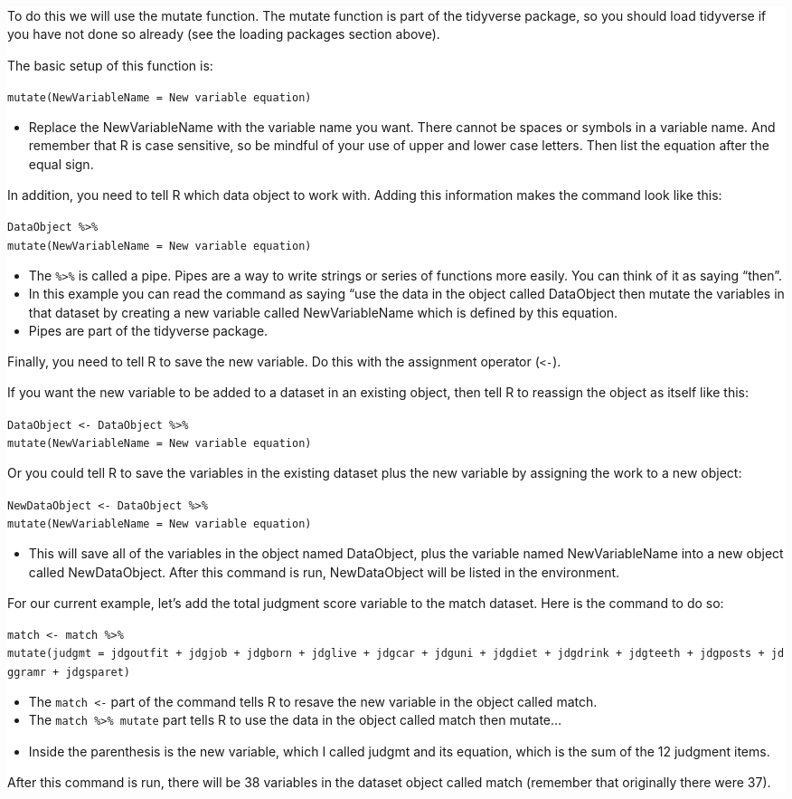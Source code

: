 
To do this we will use the mutate function. The mutate function is part of the tidyverse package, so you should load tidyverse if you have not done so already (see the loading packages section above).   

The basic setup of this function is:  

`mutate(NewVariableName = New variable equation)`

*	Replace the NewVariableName with the variable name you want. There cannot be spaces or symbols in a variable name. And remember that R is case sensitive, so be mindful of your use of upper and lower case letters. Then list the equation after the equal sign.  

In addition, you need to tell R which data object to work with. Adding this information makes the command look like this:  

`DataObject %>%`  
    `mutate(NewVariableName = New variable equation)`  
    
*	The `%>%` is called a pipe. Pipes are a way to write strings or series of functions more easily. You can think of it as saying “then”.   
*	In this example you can read the command as saying “use the data in the object called DataObject then mutate the variables in that dataset by creating a new variable called NewVariableName which is defined by this equation.  
*	Pipes are part of the tidyverse package.  

Finally, you need to tell R to save the new variable. Do this with the assignment operator (`<-`).   

If you want the new variable to be added to a dataset in an existing object, then tell R to reassign the object as itself like this:  

`DataObject <- DataObject %>%`   
    `mutate(NewVariableName = New variable equation)`  
  
Or you could tell R to save the variables in the existing dataset plus the new variable by assigning the work to a new object:  

`NewDataObject <- DataObject %>%`    
    `mutate(NewVariableName = New variable equation)`  
    
*	This will save all of the variables in the object named DataObject, plus the variable named NewVariableName into a new object called NewDataObject. After this command is run, NewDataObject will be listed in the environment.  

For our current example, let’s add the total judgment score variable to the match dataset. Here is the command to do so:  

`match <- match %>%`   
   `mutate(judgmt = jdgoutfit + jdgjob + jdgborn + jdglive + jdgcar + jdguni + jdgdiet + jdgdrink + jdgteeth + jdgposts + jdggramr + jdgsparet)`  
   
*	The `match <-` part of the command tells R to resave the new variable in the object called match.   
*	The `match %>% mutate` part tells R to use the data in the object called match then mutate…  
-	Inside the parenthesis is the new variable, which I called judgmt and its equation, which is the sum of the 12 judgment items.  
  
After this command is run, there will be 38 variables in the dataset object called match (remember that originally there were 37).  

